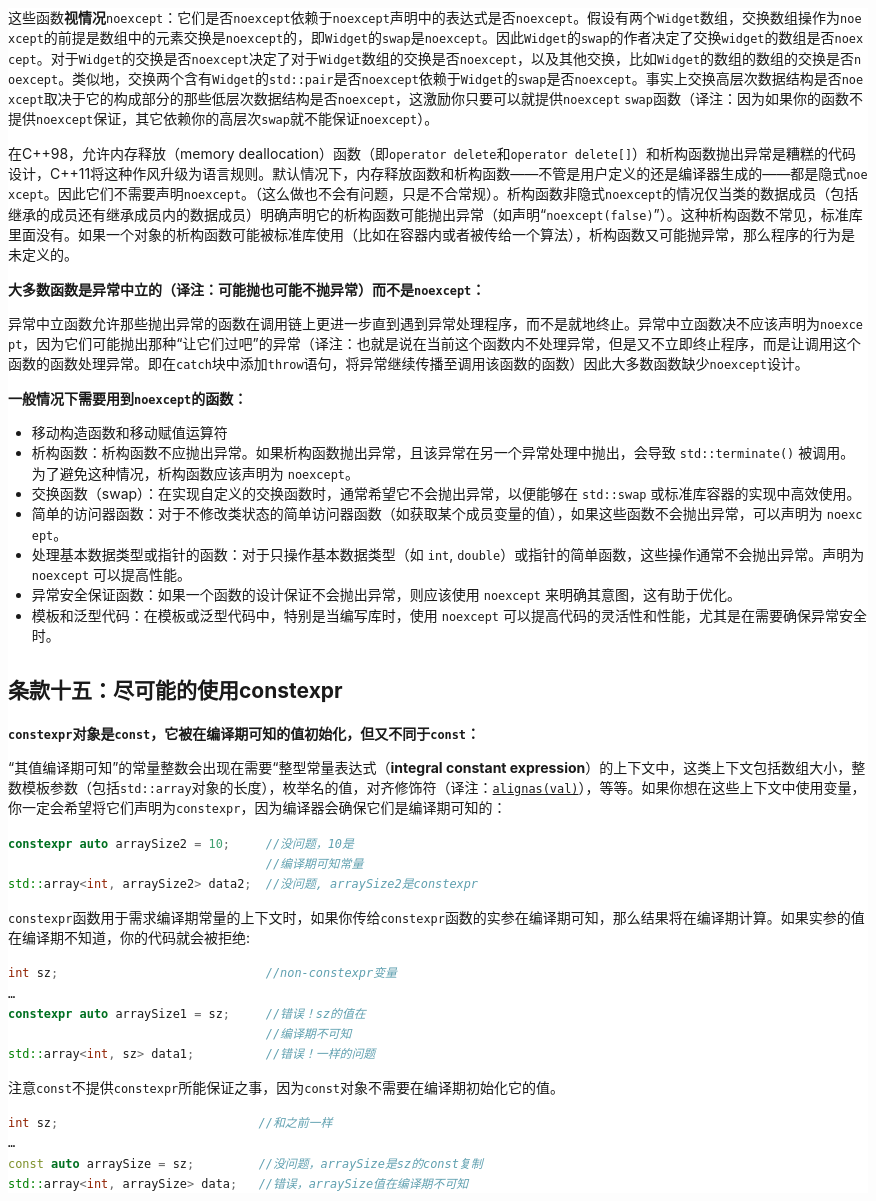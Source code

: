 这些函数**视情况**`noexcept`：它们是否`noexcept`依赖于`noexcept`声明中的表达式是否`noexcept`。假设有两个`Widget`数组，交换数组操作为`noexcept`的前提是数组中的元素交换是`noexcept`的，即`Widget`的`swap`是`noexcept`。因此`Widget`的`swap`的作者决定了交换`widget`的数组是否`noexcept`。对于`Widget`的交换是否`noexcept`决定了对于`Widget`数组的交换是否`noexcept`，以及其他交换，比如`Widget`的数组的数组的交换是否`noexcept`。类似地，交换两个含有`Widget`的`std::pair`是否`noexcept`依赖于`Widget`的`swap`是否`noexcept`。事实上交换高层次数据结构是否`noexcept`取决于它的构成部分的那些低层次数据结构是否`noexcept`，这激励你只要可以就提供`noexcept` `swap`函数（译注：因为如果你的函数不提供`noexcept`保证，其它依赖你的高层次`swap`就不能保证`noexcept`）。

在C++98，允许内存释放（memory deallocation）函数（即`operator delete`和`operator delete[]`）和析构函数抛出异常是糟糕的代码设计，C++11将这种作风升级为语言规则。默认情况下，内存释放函数和析构函数——不管是用户定义的还是编译器生成的——都是隐式`noexcept`。因此它们不需要声明`noexcept`。（这么做也不会有问题，只是不合常规）。析构函数非隐式`noexcept`的情况仅当类的数据成员（包括继承的成员还有继承成员内的数据成员）明确声明它的析构函数可能抛出异常（如声明“`noexcept(false)`”）。这种析构函数不常见，标准库里面没有。如果一个对象的析构函数可能被标准库使用（比如在容器内或者被传给一个算法），析构函数又可能抛异常，那么程序的行为是未定义的。

**大多数函数是异常中立的（译注：可能抛也可能不抛异常）而不是`noexcept`：**

异常中立函数允许那些抛出异常的函数在调用链上更进一步直到遇到异常处理程序，而不是就地终止。异常中立函数决不应该声明为`noexcept`，因为它们可能抛出那种“让它们过吧”的异常（译注：也就是说在当前这个函数内不处理异常，但是又不立即终止程序，而是让调用这个函数的函数处理异常。即在`catch`块中添加`throw`语句，将异常继续传播至调用该函数的函数）因此大多数函数缺少`noexcept`设计。

**一般情况下需要用到`noexcept`的函数：**

- 移动构造函数和移动赋值运算符
- 析构函数：析构函数不应抛出异常。如果析构函数抛出异常，且该异常在另一个异常处理中抛出，会导致 `std::terminate()` 被调用。为了避免这种情况，析构函数应该声明为 `noexcept`。
- 交换函数（swap）：在实现自定义的交换函数时，通常希望它不会抛出异常，以便能够在 `std::swap` 或标准库容器的实现中高效使用。
- 简单的访问器函数：对于不修改类状态的简单访问器函数（如获取某个成员变量的值），如果这些函数不会抛出异常，可以声明为 `noexcept`。
- 处理基本数据类型或指针的函数：对于只操作基本数据类型（如 `int`, `double`）或指针的简单函数，这些操作通常不会抛出异常。声明为 `noexcept` 可以提高性能。
- 异常安全保证函数：如果一个函数的设计保证不会抛出异常，则应该使用 `noexcept` 来明确其意图，这有助于优化。
- 模板和泛型代码：在模板或泛型代码中，特别是当编写库时，使用 `noexcept` 可以提高代码的灵活性和性能，尤其是在需要确保异常安全时。

## 条款十五：尽可能的使用constexpr

**`constexpr`对象是`const`，它被在编译期可知的值初始化，但又不同于`const`：**

“其值编译期可知”的常量整数会出现在需要“整型常量表达式（**integral constant expression**）的上下文中，这类上下文包括数组大小，整数模板参数（包括`std::array`对象的长度），枚举名的值，对齐修饰符（译注：[`alignas(val)`](https://en.cppreference.com/w/cpp/language/alignas)），等等。如果你想在这些上下文中使用变量，你一定会希望将它们声明为`constexpr`，因为编译器会确保它们是编译期可知的：

```c++
constexpr auto arraySize2 = 10;     //没问题，10是
                                    //编译期可知常量
std::array<int, arraySize2> data2;  //没问题, arraySize2是constexpr
```

`constexpr`函数用于需求编译期常量的上下文时，如果你传给`constexpr`函数的实参在编译期可知，那么结果将在编译期计算。如果实参的值在编译期不知道，你的代码就会被拒绝:

```cpp
int sz;                             //non-constexpr变量
…
constexpr auto arraySize1 = sz;     //错误！sz的值在
                                    //编译期不可知
std::array<int, sz> data1;          //错误！一样的问题
```

注意`const`不提供`constexpr`所能保证之事，因为`const`对象不需要在编译期初始化它的值。

```cpp
int sz;                            //和之前一样
…
const auto arraySize = sz;         //没问题，arraySize是sz的const复制
std::array<int, arraySize> data;   //错误，arraySize值在编译期不可知
```
